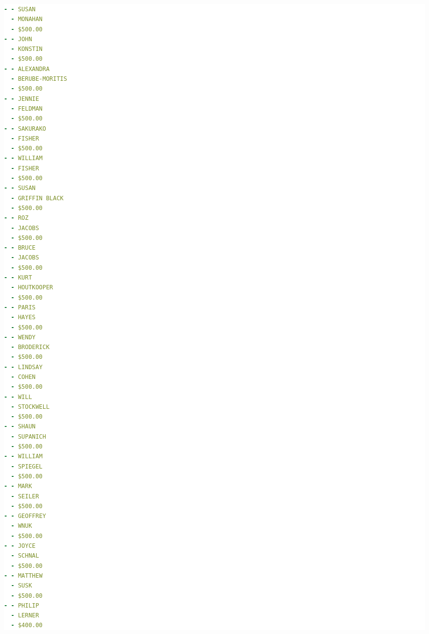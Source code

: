 ```yaml
- - SUSAN
  - MONAHAN
  - $500.00
- - JOHN
  - KONSTIN
  - $500.00
- - ALEXANDRA
  - BERUBE-MORITIS
  - $500.00
- - JENNIE
  - FELDMAN
  - $500.00
- - SAKURAKO
  - FISHER
  - $500.00
- - WILLIAM
  - FISHER
  - $500.00
- - SUSAN
  - GRIFFIN BLACK
  - $500.00
- - ROZ
  - JACOBS
  - $500.00
- - BRUCE
  - JACOBS
  - $500.00
- - KURT
  - HOUTKOOPER
  - $500.00
- - PARIS
  - HAYES
  - $500.00
- - WENDY
  - BRODERICK
  - $500.00
- - LINDSAY
  - COHEN
  - $500.00
- - WILL
  - STOCKWELL
  - $500.00
- - SHAUN
  - SUPANICH
  - $500.00
- - WILLIAM
  - SPIEGEL
  - $500.00
- - MARK
  - SEILER
  - $500.00
- - GEOFFREY
  - WNUK
  - $500.00
- - JOYCE
  - SCHNAL
  - $500.00
- - MATTHEW
  - SUSK
  - $500.00
- - PHILIP
  - LERNER
  - $400.00
```